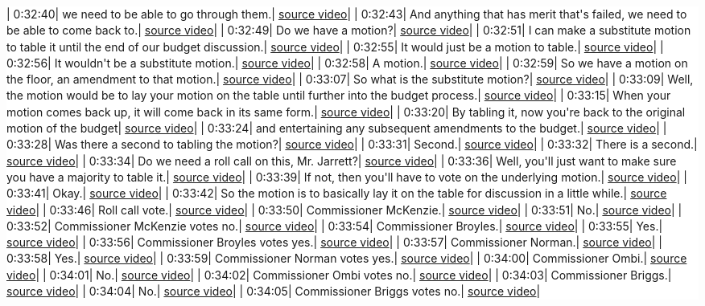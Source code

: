 | 0:32:40| we need to be able to go through them.| [source video](https://archive.org/details/cocom110614budget?start=1960)|
| 0:32:43| And anything that has merit that's failed, we need to be able to come back to.| [source video](https://archive.org/details/cocom110614budget?start=1963)|
| 0:32:49| Do we have a motion?| [source video](https://archive.org/details/cocom110614budget?start=1969)|
| 0:32:51| I can make a substitute motion to table it until the end of our budget discussion.| [source video](https://archive.org/details/cocom110614budget?start=1971)|
| 0:32:55| It would just be a motion to table.| [source video](https://archive.org/details/cocom110614budget?start=1975)|
| 0:32:56| It wouldn't be a substitute motion.| [source video](https://archive.org/details/cocom110614budget?start=1976)|
| 0:32:58| A motion.| [source video](https://archive.org/details/cocom110614budget?start=1978)|
| 0:32:59| So we have a motion on the floor, an amendment to that motion.| [source video](https://archive.org/details/cocom110614budget?start=1979)|
| 0:33:07| So what is the substitute motion?| [source video](https://archive.org/details/cocom110614budget?start=1987)|
| 0:33:09| Well, the motion would be to lay your motion on the table until further into the budget process.| [source video](https://archive.org/details/cocom110614budget?start=1989)|
| 0:33:15| When your motion comes back up, it will come back in its same form.| [source video](https://archive.org/details/cocom110614budget?start=1995)|
| 0:33:20| By tabling it, now you're back to the original motion of the budget| [source video](https://archive.org/details/cocom110614budget?start=2000)|
| 0:33:24| and entertaining any subsequent amendments to the budget.| [source video](https://archive.org/details/cocom110614budget?start=2004)|
| 0:33:28| Was there a second to tabling the motion?| [source video](https://archive.org/details/cocom110614budget?start=2008)|
| 0:33:31| Second.| [source video](https://archive.org/details/cocom110614budget?start=2011)|
| 0:33:32| There is a second.| [source video](https://archive.org/details/cocom110614budget?start=2012)|
| 0:33:34| Do we need a roll call on this, Mr. Jarrett?| [source video](https://archive.org/details/cocom110614budget?start=2014)|
| 0:33:36| Well, you'll just want to make sure you have a majority to table it.| [source video](https://archive.org/details/cocom110614budget?start=2016)|
| 0:33:39| If not, then you'll have to vote on the underlying motion.| [source video](https://archive.org/details/cocom110614budget?start=2019)|
| 0:33:41| Okay.| [source video](https://archive.org/details/cocom110614budget?start=2021)|
| 0:33:42| So the motion is to basically lay it on the table for discussion in a little while.| [source video](https://archive.org/details/cocom110614budget?start=2022)|
| 0:33:46| Roll call vote.| [source video](https://archive.org/details/cocom110614budget?start=2026)|
| 0:33:50| Commissioner McKenzie.| [source video](https://archive.org/details/cocom110614budget?start=2030)|
| 0:33:51| No.| [source video](https://archive.org/details/cocom110614budget?start=2031)|
| 0:33:52| Commissioner McKenzie votes no.| [source video](https://archive.org/details/cocom110614budget?start=2032)|
| 0:33:54| Commissioner Broyles.| [source video](https://archive.org/details/cocom110614budget?start=2034)|
| 0:33:55| Yes.| [source video](https://archive.org/details/cocom110614budget?start=2035)|
| 0:33:56| Commissioner Broyles votes yes.| [source video](https://archive.org/details/cocom110614budget?start=2036)|
| 0:33:57| Commissioner Norman.| [source video](https://archive.org/details/cocom110614budget?start=2037)|
| 0:33:58| Yes.| [source video](https://archive.org/details/cocom110614budget?start=2038)|
| 0:33:59| Commissioner Norman votes yes.| [source video](https://archive.org/details/cocom110614budget?start=2039)|
| 0:34:00| Commissioner Ombi.| [source video](https://archive.org/details/cocom110614budget?start=2040)|
| 0:34:01| No.| [source video](https://archive.org/details/cocom110614budget?start=2041)|
| 0:34:02| Commissioner Ombi votes no.| [source video](https://archive.org/details/cocom110614budget?start=2042)|
| 0:34:03| Commissioner Briggs.| [source video](https://archive.org/details/cocom110614budget?start=2043)|
| 0:34:04| No.| [source video](https://archive.org/details/cocom110614budget?start=2044)|
| 0:34:05| Commissioner Briggs votes no.| [source video](https://archive.org/details/cocom110614budget?start=2045)|